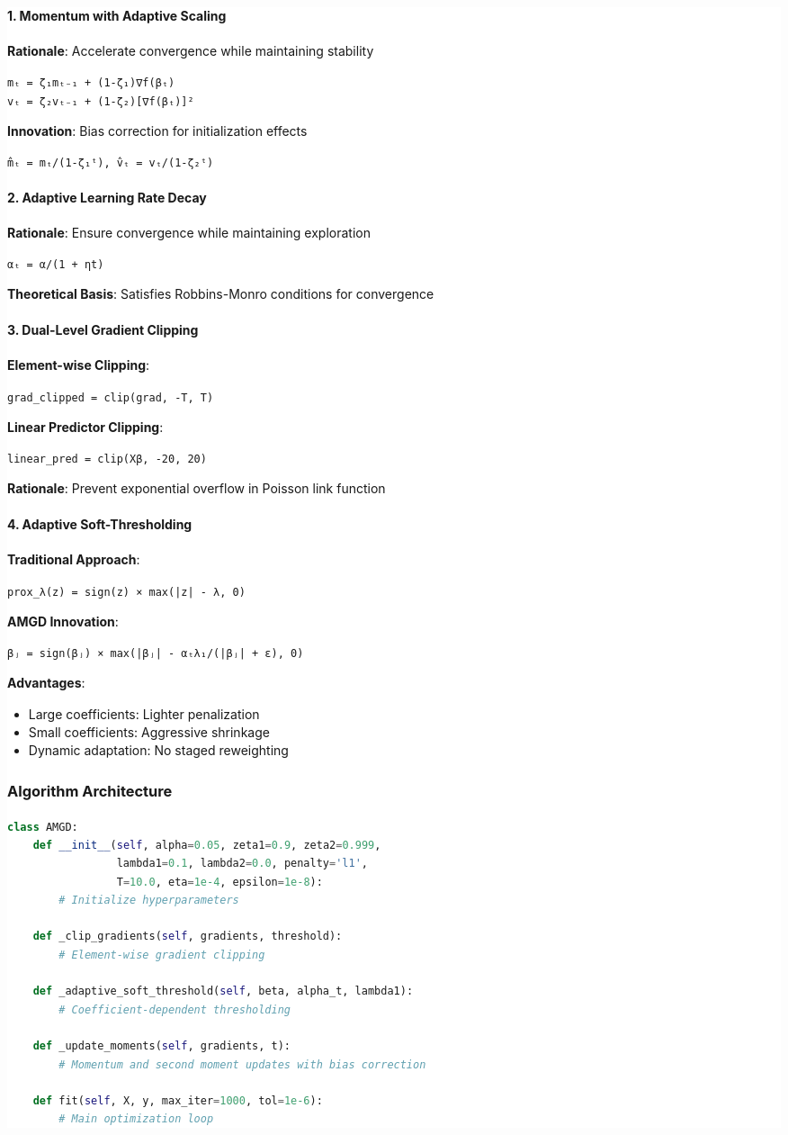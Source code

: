 #### 1. Momentum with Adaptive Scaling
**Rationale**: Accelerate convergence while maintaining stability
```
mₜ = ζ₁mₜ₋₁ + (1-ζ₁)∇f(βₜ)
vₜ = ζ₂vₜ₋₁ + (1-ζ₂)[∇f(βₜ)]²
```

**Innovation**: Bias correction for initialization effects
```
m̂ₜ = mₜ/(1-ζ₁ᵗ), v̂ₜ = vₜ/(1-ζ₂ᵗ)
```

#### 2. Adaptive Learning Rate Decay
**Rationale**: Ensure convergence while maintaining exploration
```
αₜ = α/(1 + ηt)
```

**Theoretical Basis**: Satisfies Robbins-Monro conditions for convergence

#### 3. Dual-Level Gradient Clipping
**Element-wise Clipping**:
```
grad_clipped = clip(grad, -T, T)
```

**Linear Predictor Clipping**:
```
linear_pred = clip(Xβ, -20, 20)
```

**Rationale**: Prevent exponential overflow in Poisson link function

#### 4. Adaptive Soft-Thresholding
**Traditional Approach**:
```
prox_λ(z) = sign(z) × max(|z| - λ, 0)
```

**AMGD Innovation**:
```
βⱼ = sign(βⱼ) × max(|βⱼ| - αₜλ₁/(|βⱼ| + ε), 0)
```

**Advantages**:
- Large coefficients: Lighter penalization
- Small coefficients: Aggressive shrinkage
- Dynamic adaptation: No staged reweighting

### Algorithm Architecture

```python
class AMGD:
    def __init__(self, alpha=0.05, zeta1=0.9, zeta2=0.999, 
                 lambda1=0.1, lambda2=0.0, penalty='l1',
                 T=10.0, eta=1e-4, epsilon=1e-8):
        # Initialize hyperparameters
        
    def _clip_gradients(self, gradients, threshold):
        # Element-wise gradient clipping
        
    def _adaptive_soft_threshold(self, beta, alpha_t, lambda1):
        # Coefficient-dependent thresholding
        
    def _update_moments(self, gradients, t):
        # Momentum and second moment updates with bias correction
        
    def fit(self, X, y, max_iter=1000, tol=1e-6):
        # Main optimization loop
```